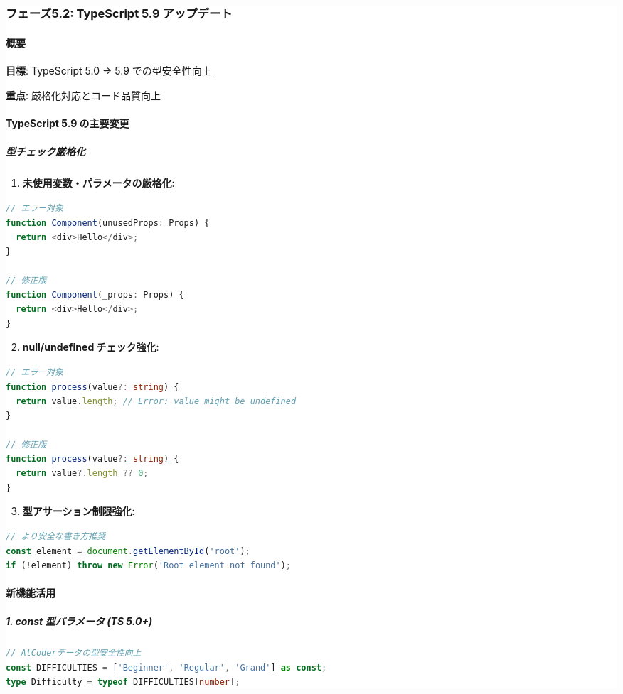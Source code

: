 
### フェーズ5.2: TypeScript 5.9 アップデート

#### 概要

**目標**: TypeScript 5.0 → 5.9 での型安全性向上

**重点**: 厳格化対応とコード品質向上

#### TypeScript 5.9 の主要変更

##### 型チェック厳格化

1. **未使用変数・パラメータの厳格化**:

```typescript
// エラー対象
function Component(unusedProps: Props) {
  return <div>Hello</div>;
}

// 修正版
function Component(_props: Props) {
  return <div>Hello</div>;
}
```

2. **null/undefined チェック強化**:

```typescript
// エラー対象
function process(value?: string) {
  return value.length; // Error: value might be undefined
}

// 修正版
function process(value?: string) {
  return value?.length ?? 0;
}
```

3. **型アサーション制限強化**:

```typescript
// より安全な書き方推奨
const element = document.getElementById('root');
if (!element) throw new Error('Root element not found');
```

#### 新機能活用

##### 1. const 型パラメータ (TS 5.0+)

```typescript
// AtCoderデータの型安全性向上
const DIFFICULTIES = ['Beginner', 'Regular', 'Grand'] as const;
type Difficulty = typeof DIFFICULTIES[number];
```
